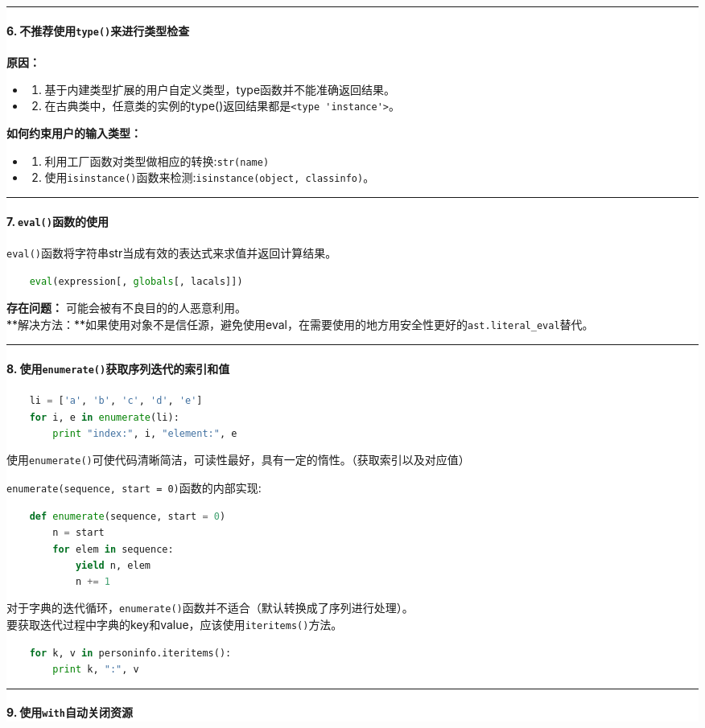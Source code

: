***

#### 6. 不推荐使用`type()`来进行类型检查

**原因：**   
* 1. 基于内建类型扩展的用户自定义类型，type函数并不能准确返回结果。  
* 2. 在古典类中，任意类的实例的type()返回结果都是`<type 'instance'>`。  

**如何约束用户的输入类型：**  
* 1. 利用工厂函数对类型做相应的转换:`str(name)`  
* 2. 使用`isinstance()`函数来检测:`isinstance(object, classinfo)`。  

***

#### 7. `eval()`函数的使用  

`eval()`函数将字符串str当成有效的表达式来求值并返回计算结果。  

```python
	eval(expression[, globals[, lacals]])
```  

**存在问题：** 可能会被有不良目的的人恶意利用。  
**解决方法：**如果使用对象不是信任源，避免使用eval，在需要使用的地方用安全性更好的`ast.literal_eval`替代。  

***

#### 8. 使用`enumerate()`获取序列迭代的索引和值  

```python
	li = ['a', 'b', 'c', 'd', 'e']
	for i, e in enumerate(li):
		print "index:", i, "element:", e
```  

使用`enumerate()`可使代码清晰简洁，可读性最好，具有一定的惰性。（获取索引以及对应值）  

`enumerate(sequence, start = 0)`函数的内部实现:  

```python
	def enumerate(sequence, start = 0)
		n = start
		for elem in sequence:
			yield n, elem
			n += 1
```  

对于字典的迭代循环，`enumerate()`函数并不适合（默认转换成了序列进行处理）。  
要获取迭代过程中字典的key和value，应该使用`iteritems()`方法。  
  
```python
	for k, v in personinfo.iteritems():
		print k, ":", v
```  

***  


#### 9. 使用`with`自动关闭资源  
